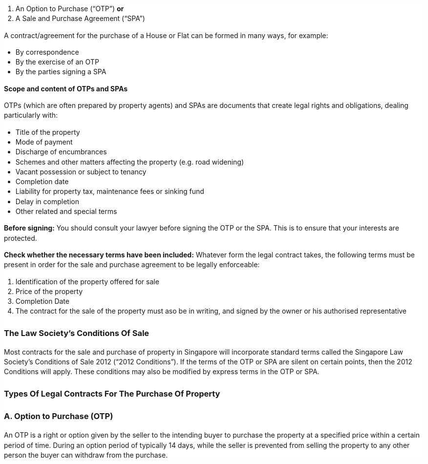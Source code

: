 1.  An Option to Purchase (“OTP”) **or**
2.  A Sale and Purchase Agreement (“SPA”)

A contract/agreement for the purchase of a House or Flat can be formed
in many ways, for example:

-   By correspondence
-   By the exercise of an OTP
-   By the parties signing a SPA

**Scope and content of OTPs and SPAs**

OTPs (which are often prepared by property agents) and SPAs are
documents that create legal rights and obligations, dealing particularly
with:

-   Title of the property
-   Mode of payment
-   Discharge of encumbrances
-   Schemes and other matters affecting the property (e.g. road
    widening)
-   Vacant possession or subject to tenancy
-   Completion date
-   Liability for property tax, maintenance fees or sinking fund
-   Delay in completion
-   Other related and special terms

**Before signing:** You should consult your lawyer before signing the
OTP or the SPA. This is to ensure that your interests are protected.

**Check whether the necessary terms have been included:** Whatever form
the legal contract takes, the following terms must be present in order
for the sale and purchase agreement to be legally enforceable:

1.  Identification of the property offered for sale
2.  Price of the property
3.  Completion Date
4.  The contract for the sale of the property must aso be in writing,
    and signed by the owner or his authorised representative

### The Law Society’s Conditions Of Sale

Most contracts for the sale and purchase of property in Singapore will
incorporate standard terms called the Singapore Law Society’s Conditions
of Sale 2012 (“2012 Conditions”). If the terms of the OTP or SPA are
silent on certain points, then the 2012 Conditions will apply. These
conditions may also be modified by express terms in the OTP or SPA.

### Types Of Legal Contracts For The Purchase Of Property

### **A. Option to Purchase (OTP)**

An OTP is a right or option given by the seller to the intending buyer
to purchase the property at a specified price within a certain period of
time. During an option period of typically 14 days, while the seller is
prevented from selling the property to any other person the buyer can
withdraw from the purchase.
